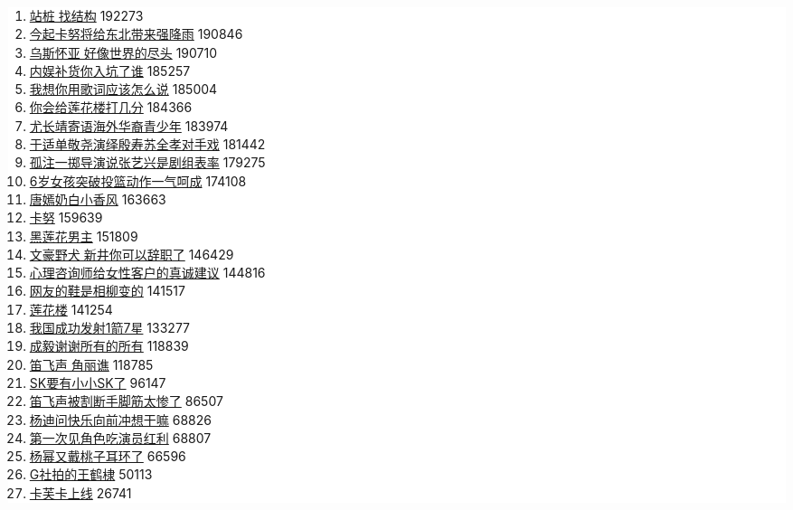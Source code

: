 1. [站桩 找结构](https://s.weibo.com/weibo?q=%E7%AB%99%E6%A1%A9%20%E6%89%BE%E7%BB%93%E6%9E%84&t=31&band_rank=37&Refer=top) 192273
1. [今起卡努将给东北带来强降雨](https://s.weibo.com/weibo?q=%23%E4%BB%8A%E8%B5%B7%E5%8D%A1%E5%8A%AA%E5%B0%86%E7%BB%99%E4%B8%9C%E5%8C%97%E5%B8%A6%E6%9D%A5%E5%BC%BA%E9%99%8D%E9%9B%A8%23&t=31&band_rank=40&Refer=top) 190846
1. [乌斯怀亚 好像世界的尽头](https://s.weibo.com/weibo?q=%E4%B9%8C%E6%96%AF%E6%80%80%E4%BA%9A%20%E5%A5%BD%E5%83%8F%E4%B8%96%E7%95%8C%E7%9A%84%E5%B0%BD%E5%A4%B4&t=31&band_rank=46&Refer=top) 190710
1. [内娱补货你入坑了谁](https://s.weibo.com/weibo?q=%23%E5%86%85%E5%A8%B1%E8%A1%A5%E8%B4%A7%E4%BD%A0%E5%85%A5%E5%9D%91%E4%BA%86%E8%B0%81%23&t=31&band_rank=42&Refer=top) 185257
1. [我想你用歌词应该怎么说](https://s.weibo.com/weibo?q=%23%E6%88%91%E6%83%B3%E4%BD%A0%E7%94%A8%E6%AD%8C%E8%AF%8D%E5%BA%94%E8%AF%A5%E6%80%8E%E4%B9%88%E8%AF%B4%23&t=31&band_rank=39&Refer=top) 185004
1. [你会给莲花楼打几分](https://s.weibo.com/weibo?q=%23%E4%BD%A0%E4%BC%9A%E7%BB%99%E8%8E%B2%E8%8A%B1%E6%A5%BC%E6%89%93%E5%87%A0%E5%88%86%23&t=31&band_rank=44&Refer=top) 184366
1. [尤长靖寄语海外华裔青少年](https://s.weibo.com/weibo?q=%23%E5%B0%A4%E9%95%BF%E9%9D%96%E5%AF%84%E8%AF%AD%E6%B5%B7%E5%A4%96%E5%8D%8E%E8%A3%94%E9%9D%92%E5%B0%91%E5%B9%B4%23&t=31&band_rank=39&Refer=top) 183974
1. [于适单敬尧演绎殷寿苏全孝对手戏](https://s.weibo.com/weibo?q=%E4%BA%8E%E9%80%82%E5%8D%95%E6%95%AC%E5%B0%A7%E6%BC%94%E7%BB%8E%E6%AE%B7%E5%AF%BF%E8%8B%8F%E5%85%A8%E5%AD%9D%E5%AF%B9%E6%89%8B%E6%88%8F&t=31&band_rank=47&Refer=top) 181442
1. [孤注一掷导演说张艺兴是剧组表率](https://s.weibo.com/weibo?q=%23%E5%AD%A4%E6%B3%A8%E4%B8%80%E6%8E%B7%E5%AF%BC%E6%BC%94%E8%AF%B4%E5%BC%A0%E8%89%BA%E5%85%B4%E6%98%AF%E5%89%A7%E7%BB%84%E8%A1%A8%E7%8E%87%23&t=31&band_rank=46&Refer=top) 179275
1. [6岁女孩突破投篮动作一气呵成](https://s.weibo.com/weibo?q=%236%E5%B2%81%E5%A5%B3%E5%AD%A9%E7%AA%81%E7%A0%B4%E6%8A%95%E7%AF%AE%E5%8A%A8%E4%BD%9C%E4%B8%80%E6%B0%94%E5%91%B5%E6%88%90%23&t=31&band_rank=47&Refer=top) 174108
1. [唐嫣奶白小香风](https://s.weibo.com/weibo?q=%23%E5%94%90%E5%AB%A3%E5%A5%B6%E7%99%BD%E5%B0%8F%E9%A6%99%E9%A3%8E%23&t=31&band_rank=44&Refer=top) 163663
1. [卡努](https://s.weibo.com/weibo?q=%E5%8D%A1%E5%8A%AA&t=31&band_rank=45&Refer=top) 159639
1. [黑莲花男主](https://s.weibo.com/weibo?q=%E9%BB%91%E8%8E%B2%E8%8A%B1%E7%94%B7%E4%B8%BB&t=31&band_rank=48&Refer=top) 151809
1. [文豪野犬 新井你可以辞职了](https://s.weibo.com/weibo?q=%E6%96%87%E8%B1%AA%E9%87%8E%E7%8A%AC%20%E6%96%B0%E4%BA%95%E4%BD%A0%E5%8F%AF%E4%BB%A5%E8%BE%9E%E8%81%8C%E4%BA%86&t=31&band_rank=50&Refer=top) 146429
1. [心理咨询师给女性客户的真诚建议](https://s.weibo.com/weibo?q=%E5%BF%83%E7%90%86%E5%92%A8%E8%AF%A2%E5%B8%88%E7%BB%99%E5%A5%B3%E6%80%A7%E5%AE%A2%E6%88%B7%E7%9A%84%E7%9C%9F%E8%AF%9A%E5%BB%BA%E8%AE%AE&t=31&band_rank=49&Refer=top) 144816
1. [网友的鞋是相柳变的](https://s.weibo.com/weibo?q=%23%E7%BD%91%E5%8F%8B%E7%9A%84%E9%9E%8B%E6%98%AF%E7%9B%B8%E6%9F%B3%E5%8F%98%E7%9A%84%23&t=31&band_rank=31&Refer=top) 141517
1. [莲花楼](https://s.weibo.com/weibo?q=%E8%8E%B2%E8%8A%B1%E6%A5%BC&t=31&band_rank=37&Refer=top) 141254
1. [我国成功发射1箭7星](https://s.weibo.com/weibo?q=%23%E6%88%91%E5%9B%BD%E6%88%90%E5%8A%9F%E5%8F%91%E5%B0%841%E7%AE%AD7%E6%98%9F%23&t=31&band_rank=50&Refer=top) 133277
1. [成毅谢谢所有的所有](https://s.weibo.com/weibo?q=%23%E6%88%90%E6%AF%85%E8%B0%A2%E8%B0%A2%E6%89%80%E6%9C%89%E7%9A%84%E6%89%80%E6%9C%89%23&t=31&band_rank=36&Refer=top) 118839
1. [笛飞声 角丽谯](https://s.weibo.com/weibo?q=%E7%AC%9B%E9%A3%9E%E5%A3%B0%20%E8%A7%92%E4%B8%BD%E8%B0%AF&t=31&band_rank=47&Refer=top) 118785
1. [SK要有小小SK了](https://s.weibo.com/weibo?q=%23SK%E8%A6%81%E6%9C%89%E5%B0%8F%E5%B0%8FSK%E4%BA%86%23&t=31&band_rank=39&Refer=top) 96147
1. [笛飞声被割断手脚筋太惨了](https://s.weibo.com/weibo?q=%23%E7%AC%9B%E9%A3%9E%E5%A3%B0%E8%A2%AB%E5%89%B2%E6%96%AD%E6%89%8B%E8%84%9A%E7%AD%8B%E5%A4%AA%E6%83%A8%E4%BA%86%23&t=31&band_rank=49&Refer=top) 86507
1. [杨迪问快乐向前冲想干嘛](https://s.weibo.com/weibo?q=%23%E6%9D%A8%E8%BF%AA%E9%97%AE%E5%BF%AB%E4%B9%90%E5%90%91%E5%89%8D%E5%86%B2%E6%83%B3%E5%B9%B2%E5%98%9B%23&t=31&band_rank=48&Refer=top) 68826
1. [第一次见角色吃演员红利](https://s.weibo.com/weibo?q=%23%E7%AC%AC%E4%B8%80%E6%AC%A1%E8%A7%81%E8%A7%92%E8%89%B2%E5%90%83%E6%BC%94%E5%91%98%E7%BA%A2%E5%88%A9%23&t=31&band_rank=50&Refer=top) 68807
1. [杨幂又戴桃子耳环了](https://s.weibo.com/weibo?q=%23%E6%9D%A8%E5%B9%82%E5%8F%88%E6%88%B4%E6%A1%83%E5%AD%90%E8%80%B3%E7%8E%AF%E4%BA%86%23&t=31&band_rank=32&Refer=top) 66596
1. [G社拍的王鹤棣](https://s.weibo.com/weibo?q=%23G%E7%A4%BE%E6%8B%8D%E7%9A%84%E7%8E%8B%E9%B9%A4%E6%A3%A3%23&t=31&band_rank=31&Refer=top) 50113
1. [卡芙卡上线](https://s.weibo.com/weibo?q=%23%E5%8D%A1%E8%8A%99%E5%8D%A1%E4%B8%8A%E7%BA%BF%23&t=31&band_rank=50&Refer=top) 26741
